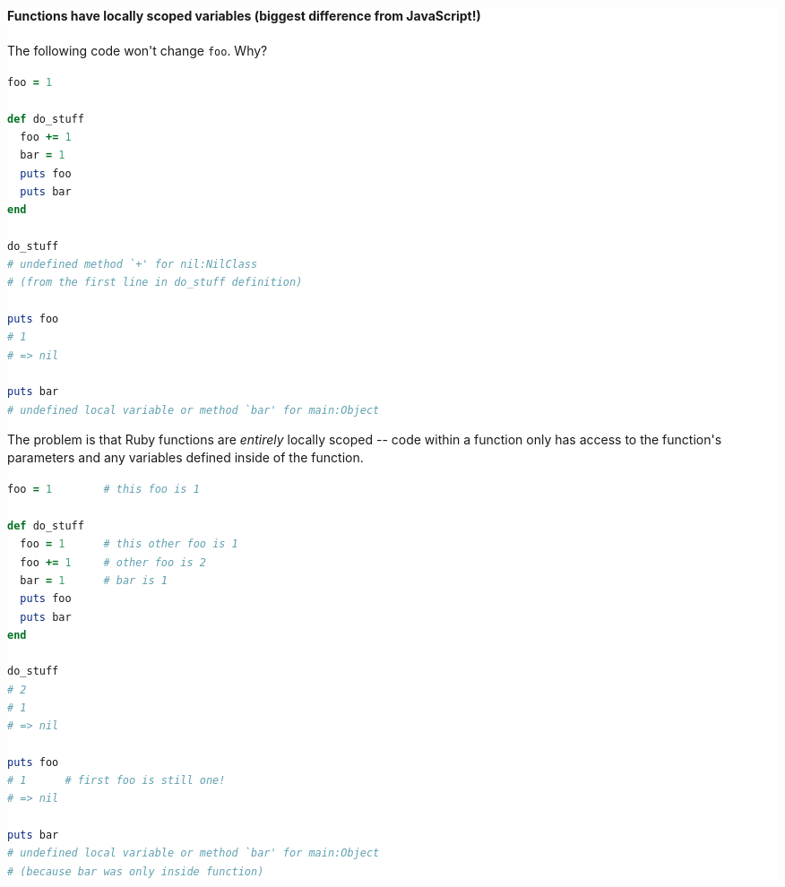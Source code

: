 
#### Functions have locally scoped variables (biggest difference from JavaScript!)

The following code won't change `foo`. Why?

```ruby
foo = 1

def do_stuff
  foo += 1           
  bar = 1 
  puts foo           
  puts bar        
end

do_stuff
# undefined method `+' for nil:NilClass
# (from the first line in do_stuff definition)

puts foo
# 1
# => nil

puts bar
# undefined local variable or method `bar' for main:Object
```

The problem is that Ruby functions are *entirely* locally scoped -- code within a function only has access to the function's parameters and any variables defined inside of the function.

```ruby
foo = 1        # this foo is 1

def do_stuff
  foo = 1      # this other foo is 1
  foo += 1     # other foo is 2
  bar = 1      # bar is 1
  puts foo
  puts bar
end

do_stuff
# 2
# 1
# => nil

puts foo
# 1      # first foo is still one!
# => nil

puts bar    
# undefined local variable or method `bar' for main:Object
# (because bar was only inside function)
```
